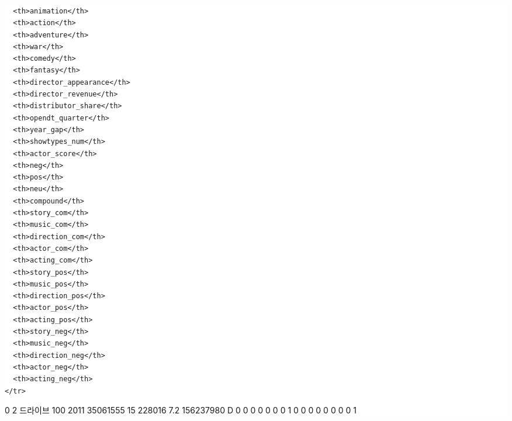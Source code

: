       <th>animation</th>
      <th>action</th>
      <th>adventure</th>
      <th>war</th>
      <th>comedy</th>
      <th>fantasy</th>
      <th>director_appearance</th>
      <th>director_revenue</th>
      <th>distributor_share</th>
      <th>opendt_quarter</th>
      <th>year_gap</th>
      <th>showtypes_num</th>
      <th>actor_score</th>
      <th>neg</th>
      <th>pos</th>
      <th>neu</th>
      <th>compound</th>
      <th>story_com</th>
      <th>music_com</th>
      <th>direction_com</th>
      <th>actor_com</th>
      <th>acting_com</th>
      <th>story_pos</th>
      <th>music_pos</th>
      <th>direction_pos</th>
      <th>actor_pos</th>
      <th>acting_pos</th>
      <th>story_neg</th>
      <th>music_neg</th>
      <th>direction_neg</th>
      <th>actor_neg</th>
      <th>acting_neg</th>
    </tr>
  </thead>
  <tbody>
    <tr>
      <th>0</th>
      <td>2</td>
      <td>드라이브</td>
      <td>100</td>
      <td>2011</td>
      <td>35061555</td>
      <td>15</td>
      <td>228016</td>
      <td>7.2</td>
      <td>156237980</td>
      <td>D</td>
      <td>0</td>
      <td>0</td>
      <td>0</td>
      <td>0</td>
      <td>0</td>
      <td>0</td>
      <td>0</td>
      <td>1</td>
      <td>0</td>
      <td>0</td>
      <td>0</td>
      <td>0</td>
      <td>0</td>
      <td>0</td>
      <td>0</td>
      <td>0</td>
      <td>1</td>
